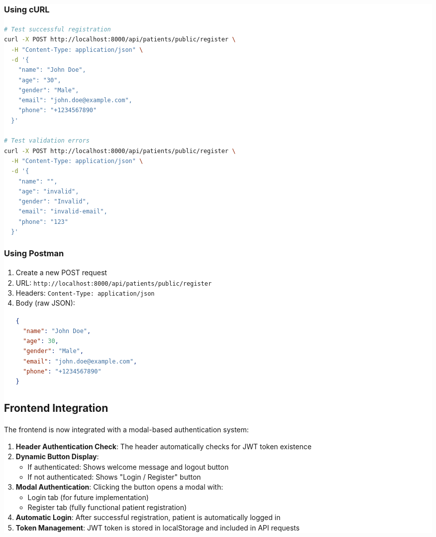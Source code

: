 ### Using cURL

```bash
# Test successful registration
curl -X POST http://localhost:8000/api/patients/public/register \
  -H "Content-Type: application/json" \
  -d '{
    "name": "John Doe",
    "age": "30",
    "gender": "Male",
    "email": "john.doe@example.com",
    "phone": "+1234567890"
  }'

# Test validation errors
curl -X POST http://localhost:8000/api/patients/public/register \
  -H "Content-Type: application/json" \
  -d '{
    "name": "",
    "age": "invalid",
    "gender": "Invalid",
    "email": "invalid-email",
    "phone": "123"
  }'
```

### Using Postman

1. Create a new POST request
2. URL: `http://localhost:8000/api/patients/public/register`
3. Headers: `Content-Type: application/json`
4. Body (raw JSON):
   ```json
   {
     "name": "John Doe",
     "age": 30,
     "gender": "Male",
     "email": "john.doe@example.com",
     "phone": "+1234567890"
   }
   ```

## Frontend Integration

The frontend is now integrated with a modal-based authentication system:

1. **Header Authentication Check**: The header automatically checks for JWT token existence
2. **Dynamic Button Display**: 
   - If authenticated: Shows welcome message and logout button
   - If not authenticated: Shows "Login / Register" button
3. **Modal Authentication**: Clicking the button opens a modal with:
   - Login tab (for future implementation)
   - Register tab (fully functional patient registration)
4. **Automatic Login**: After successful registration, patient is automatically logged in
5. **Token Management**: JWT token is stored in localStorage and included in API requests
